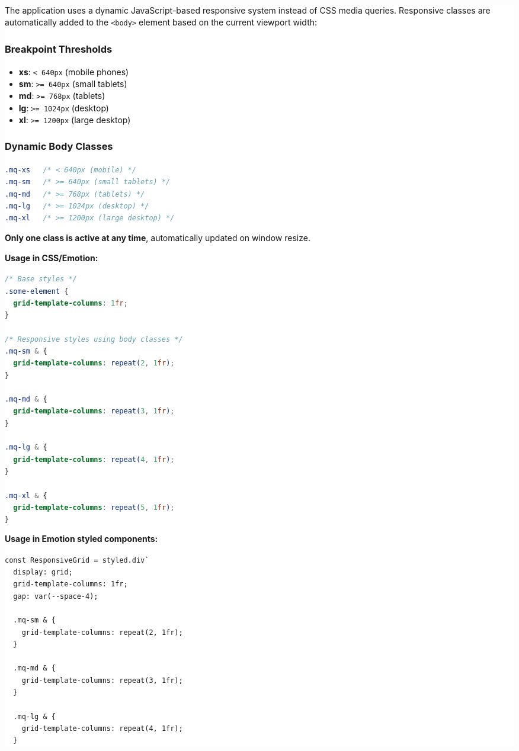 The application uses a dynamic JavaScript-based responsive system instead of CSS media queries. Responsive classes are automatically added to the `<body>` element based on the current viewport width:

### Breakpoint Thresholds
- **xs**: `< 640px` (mobile phones)
- **sm**: `>= 640px` (small tablets)  
- **md**: `>= 768px` (tablets)
- **lg**: `>= 1024px` (desktop)
- **xl**: `>= 1200px` (large desktop)

### Dynamic Body Classes

```css
.mq-xs   /* < 640px (mobile) */
.mq-sm   /* >= 640px (small tablets) */
.mq-md   /* >= 768px (tablets) */
.mq-lg   /* >= 1024px (desktop) */
.mq-xl   /* >= 1200px (large desktop) */
```

**Only one class is active at any time**, automatically updated on window resize.

**Usage in CSS/Emotion:**
```css
/* Base styles */
.some-element {
  grid-template-columns: 1fr;
}

/* Responsive styles using body classes */
.mq-sm & {
  grid-template-columns: repeat(2, 1fr);
}

.mq-md & {
  grid-template-columns: repeat(3, 1fr);
}

.mq-lg & {
  grid-template-columns: repeat(4, 1fr);
}

.mq-xl & {
  grid-template-columns: repeat(5, 1fr);
}
```

**Usage in Emotion styled components:**
```tsx
const ResponsiveGrid = styled.div`
  display: grid;
  grid-template-columns: 1fr;
  gap: var(--space-4);

  .mq-sm & {
    grid-template-columns: repeat(2, 1fr);
  }

  .mq-md & {
    grid-template-columns: repeat(3, 1fr);
  }

  .mq-lg & {
    grid-template-columns: repeat(4, 1fr);
  }

```
